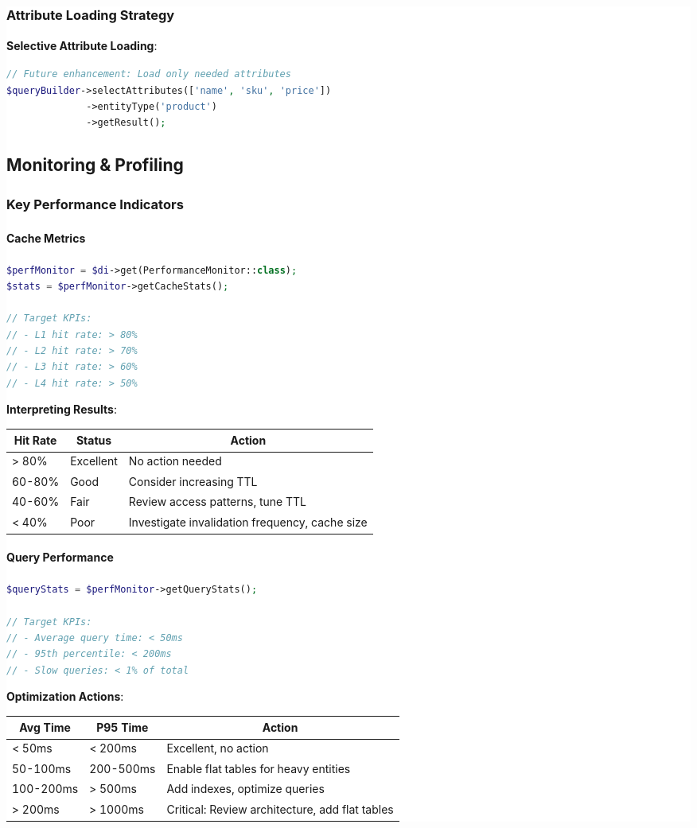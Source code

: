 ### Attribute Loading Strategy

**Selective Attribute Loading**:

```php
// Future enhancement: Load only needed attributes
$queryBuilder->selectAttributes(['name', 'sku', 'price'])
              ->entityType('product')
              ->getResult();
```

## Monitoring & Profiling

### Key Performance Indicators

#### Cache Metrics

```php
$perfMonitor = $di->get(PerformanceMonitor::class);
$stats = $perfMonitor->getCacheStats();

// Target KPIs:
// - L1 hit rate: > 80%
// - L2 hit rate: > 70%
// - L3 hit rate: > 60%
// - L4 hit rate: > 50%
```

**Interpreting Results**:

| Hit Rate | Status | Action |
|----------|--------|--------|
| > 80% | Excellent | No action needed |
| 60-80% | Good | Consider increasing TTL |
| 40-60% | Fair | Review access patterns, tune TTL |
| < 40% | Poor | Investigate invalidation frequency, cache size |

#### Query Performance

```php
$queryStats = $perfMonitor->getQueryStats();

// Target KPIs:
// - Average query time: < 50ms
// - 95th percentile: < 200ms
// - Slow queries: < 1% of total
```

**Optimization Actions**:

| Avg Time | P95 Time | Action |
|----------|----------|--------|
| < 50ms | < 200ms | Excellent, no action |
| 50-100ms | 200-500ms | Enable flat tables for heavy entities |
| 100-200ms | > 500ms | Add indexes, optimize queries |
| > 200ms | > 1000ms | Critical: Review architecture, add flat tables |
